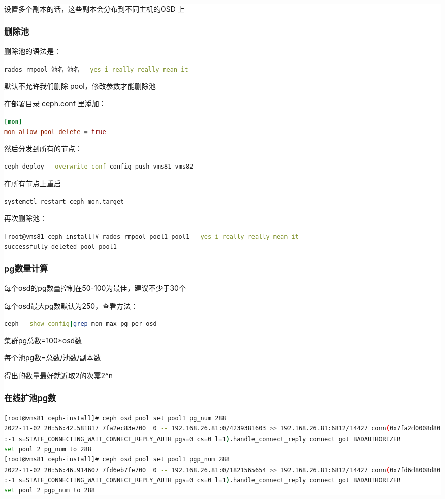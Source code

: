 设置多个副本的话，这些副本会分布到不同主机的OSD 上

### 删除池

删除池的语法是：
```bash
rados rmpool 池名 池名 --yes-i-really-really-mean-it
```

默认不允许我们删除 pool，修改参数才能删除池

在部署目录 ceph.conf 里添加：
```conf
[mon]
mon allow pool delete = true
```

然后分发到所有的节点：

```bash
ceph-deploy --overwrite-conf config push vms81 vms82
```

在所有节点上重启
```bash
systemctl restart ceph-mon.target
```

再次删除池：
```bash
[root@vms81 ceph-install]# rados rmpool pool1 pool1 --yes-i-really-really-mean-it
successfully deleted pool pool1
```
### pg数量计算

每个osd的pg数量控制在50-100为最佳，建议不少于30个

每个osd最大pg数默认为250，查看方法：

```bash
ceph --show-config|grep mon_max_pg_per_osd
```

集群pg总数=100*osd数

每个池pg数=总数/池数/副本数

得出的数量最好就近取2的次幂2^n

### 在线扩池pg数

```bash
[root@vms81 ceph-install]# ceph osd pool set pool1 pg_num 288
2022-11-02 20:56:42.581817 7fa2ec83e700  0 -- 192.168.26.81:0/4239381603 >> 192.168.26.81:6812/14427 conn(0x7fa2d0008d80 :-1 s=STATE_CONNECTING_WAIT_CONNECT_REPLY_AUTH pgs=0 cs=0 l=1).handle_connect_reply connect got BADAUTHORIZER
set pool 2 pg_num to 288
[root@vms81 ceph-install]# ceph osd pool set pool1 pgp_num 288
2022-11-02 20:56:46.914607 7fd6eb7fe700  0 -- 192.168.26.81:0/1821565654 >> 192.168.26.81:6812/14427 conn(0x7fd6d8008d80 :-1 s=STATE_CONNECTING_WAIT_CONNECT_REPLY_AUTH pgs=0 cs=0 l=1).handle_connect_reply connect got BADAUTHORIZER
set pool 2 pgp_num to 288
```
